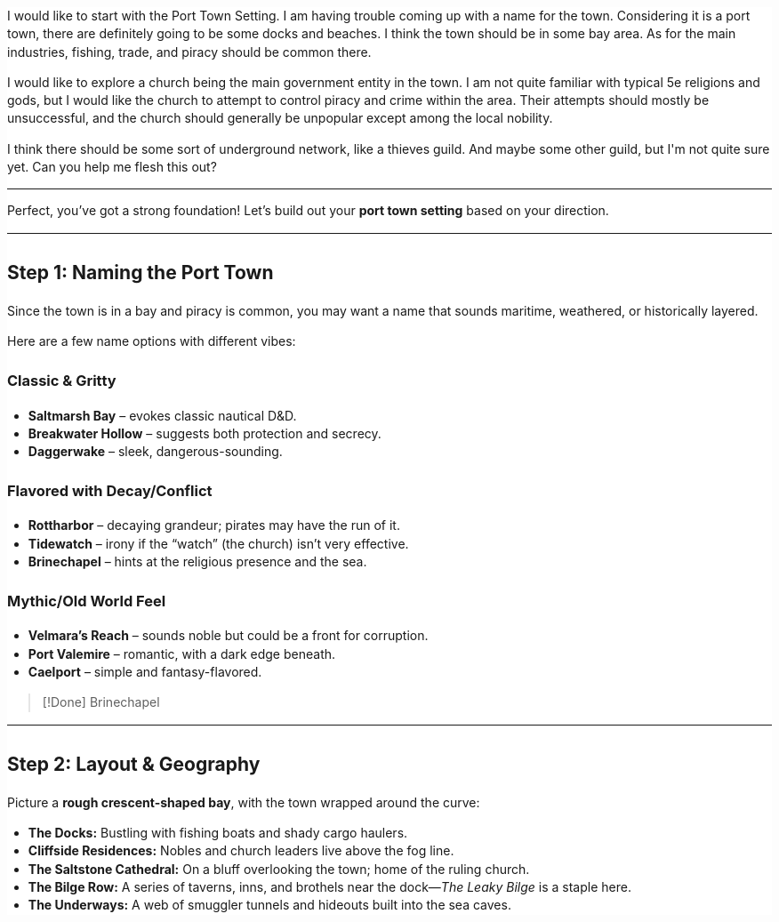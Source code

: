 I would like to start with the Port Town Setting. I am having trouble coming up with a name for the town. Considering it is a port town, there are definitely going to be some docks and beaches. I think the town should be in some bay area. As for the main industries, fishing, trade, and piracy should be common there.

I would like to explore a church being the main government entity in the town. I am not quite familiar with typical 5e religions and gods, but I would like the church to attempt to control piracy and crime within the area. Their attempts should mostly be unsuccessful, and the church should generally be unpopular except among the local nobility.

I think there should be some sort of underground network, like a thieves guild. And maybe some other guild, but I'm not quite sure yet. Can you help me flesh this out?

---

Perfect, you’ve got a strong foundation! Let’s build out your **port town setting** based on your direction.

---

## **Step 1: Naming the Port Town**

Since the town is in a bay and piracy is common, you may want a name that sounds maritime, weathered, or historically layered.

Here are a few name options with different vibes:

### **Classic & Gritty**

* **Saltmarsh Bay** – evokes classic nautical D\&D.
* **Breakwater Hollow** – suggests both protection and secrecy.
* **Daggerwake** – sleek, dangerous-sounding.

### **Flavored with Decay/Conflict**

* **Rottharbor** – decaying grandeur; pirates may have the run of it.
* **Tidewatch** – irony if the “watch” (the church) isn’t very effective.
* **Brinechapel** – hints at the religious presence and the sea.

### **Mythic/Old World Feel**

* **Velmara’s Reach** – sounds noble but could be a front for corruption.
* **Port Valemire** – romantic, with a dark edge beneath.
* **Caelport** – simple and fantasy-flavored.


> [!Done] Brinechapel


---

## **Step 2: Layout & Geography**

Picture a **rough crescent-shaped bay**, with the town wrapped around the curve:

* **The Docks:** Bustling with fishing boats and shady cargo haulers.
* **Cliffside Residences:** Nobles and church leaders live above the fog line.
* **The Saltstone Cathedral:** On a bluff overlooking the town; home of the ruling church.
* **The Bilge Row:** A series of taverns, inns, and brothels near the dock—*The Leaky Bilge* is a staple here.
* **The Underways:** A web of smuggler tunnels and hideouts built into the sea caves.
